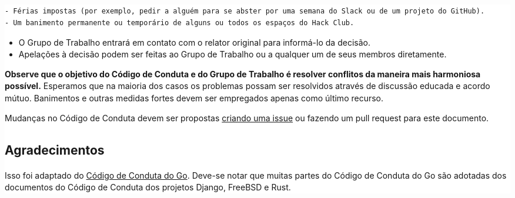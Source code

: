     - Férias impostas (por exemplo, pedir a alguém para se abster por uma semana do Slack ou de um projeto do GitHub).
    - Um banimento permanente ou temporário de alguns ou todos os espaços do Hack Club.
- O Grupo de Trabalho entrará em contato com o relator original para informá-lo da decisão.
- Apelações à decisão podem ser feitas ao Grupo de Trabalho ou a qualquer um de seus membros diretamente.

**Observe que o objetivo do Código de Conduta e do Grupo de Trabalho é resolver conflitos da maneira mais harmoniosa possível.** Esperamos que na maioria dos casos os problemas possam ser resolvidos através de discussão educada e acordo mútuo. Banimentos e outras medidas fortes devem ser empregados apenas como último recurso.

Mudanças no Código de Conduta devem ser propostas [criando uma issue](https://github.com/hackclub/hackclub/issues/new) ou fazendo um pull request para este documento.

## Agradecimentos

Isso foi adaptado do [Código de Conduta do Go](https://github.com/golang/go/commit/aa487e66f869785837275ee20441a53888a51bb2). Deve-se notar que muitas partes do Código de Conduta do Go são adotadas dos documentos do Código de Conduta dos projetos Django, FreeBSD e Rust. 